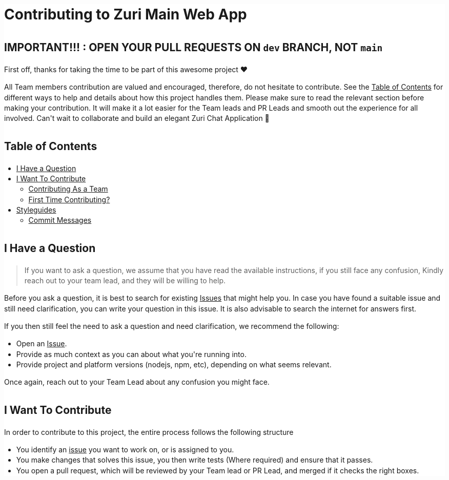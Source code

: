 

# Contributing to Zuri Main Web App

## IMPORTANT!!! : OPEN YOUR PULL REQUESTS ON `dev` BRANCH, NOT `main`

First off, thanks for taking the time to be part of this awesome project ❤️

All Team members contribution are valued and encouraged, therefore, do not hesitate to contribute. See the [Table of Contents](#table-of-contents) for different ways to help and details about how this project handles them. Please make sure to read the relevant section before making your contribution. It will make it a lot easier for the Team leads and PR Leads and smooth out the experience for all involved. Can't wait to collaborate and build an elegant Zuri Chat Application 🎉

## Table of Contents

- [I Have a Question](#i-have-a-question)
- [I Want To Contribute](#i-want-to-contribute)
  - [Contributing As a Team](#contributing-as-a-team)
  - [First Time Contributing?](#first-time-contributing?)
- [Styleguides](#styleguides)
  - [Commit Messages](#commit-messages)

## I Have a Question

> If you want to ask a question, we assume that you have read the available instructions, if you still face any confusion, Kindly reach out to your team lead, and they will be willing to help.

Before you ask a question, it is best to search for existing [Issues](https://github.com/zurichat/zc_main/issues) that might help you. In case you have found a suitable issue and still need clarification, you can write your question in this issue. It is also advisable to search the internet for answers first.

If you then still feel the need to ask a question and need clarification, we recommend the following:

- Open an [Issue](https://github.com/zurichat/zc_main/issues/new).
- Provide as much context as you can about what you're running into.
- Provide project and platform versions (nodejs, npm, etc), depending on what seems relevant.

Once again, reach out to your Team Lead about any confusion you might face.

## I Want To Contribute

In order to contribute to this project, the entire process follows the following structure

- You identify an [issue](https://github.com/zurichat/zc_main/issues) you want to work on, or is assigned to you.
- You make changes that solves this issue, you then write tests (Where required) and ensure that it passes.
- You open a pull request, which will be reviewed by your Team lead or PR Lead, and merged if it checks the right boxes.
